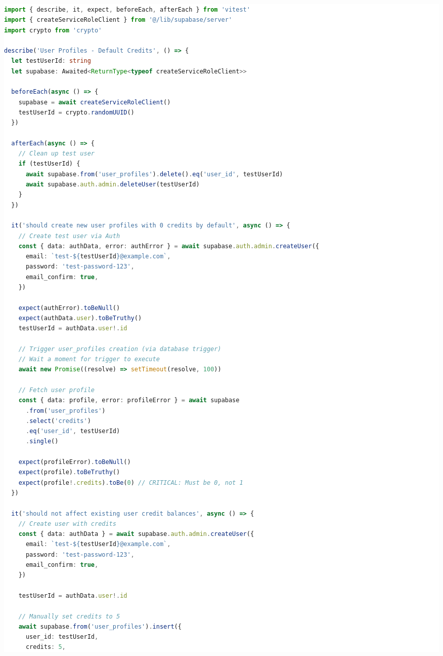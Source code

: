```typescript
import { describe, it, expect, beforeEach, afterEach } from 'vitest'
import { createServiceRoleClient } from '@/lib/supabase/server'
import crypto from 'crypto'

describe('User Profiles - Default Credits', () => {
  let testUserId: string
  let supabase: Awaited<ReturnType<typeof createServiceRoleClient>>

  beforeEach(async () => {
    supabase = await createServiceRoleClient()
    testUserId = crypto.randomUUID()
  })

  afterEach(async () => {
    // Clean up test user
    if (testUserId) {
      await supabase.from('user_profiles').delete().eq('user_id', testUserId)
      await supabase.auth.admin.deleteUser(testUserId)
    }
  })

  it('should create new user profiles with 0 credits by default', async () => {
    // Create test user via Auth
    const { data: authData, error: authError } = await supabase.auth.admin.createUser({
      email: `test-${testUserId}@example.com`,
      password: 'test-password-123',
      email_confirm: true,
    })

    expect(authError).toBeNull()
    expect(authData.user).toBeTruthy()
    testUserId = authData.user!.id

    // Trigger user_profiles creation (via database trigger)
    // Wait a moment for trigger to execute
    await new Promise((resolve) => setTimeout(resolve, 100))

    // Fetch user profile
    const { data: profile, error: profileError } = await supabase
      .from('user_profiles')
      .select('credits')
      .eq('user_id', testUserId)
      .single()

    expect(profileError).toBeNull()
    expect(profile).toBeTruthy()
    expect(profile!.credits).toBe(0) // CRITICAL: Must be 0, not 1
  })

  it('should not affect existing user credit balances', async () => {
    // Create user with credits
    const { data: authData } = await supabase.auth.admin.createUser({
      email: `test-${testUserId}@example.com`,
      password: 'test-password-123',
      email_confirm: true,
    })

    testUserId = authData.user!.id

    // Manually set credits to 5
    await supabase.from('user_profiles').insert({
      user_id: testUserId,
      credits: 5,
```